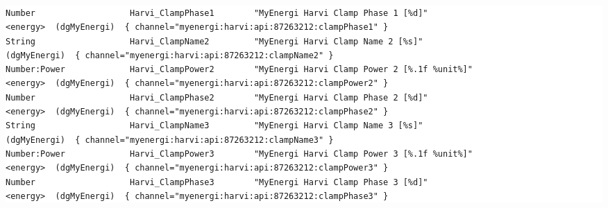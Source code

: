```
Number                   Harvi_ClampPhase1        "MyEnergi Harvi Clamp Phase 1 [%d]"                                      <energy>  (dgMyEnergi)  { channel="myenergi:harvi:api:87263212:clampPhase1" }
String                   Harvi_ClampName2         "MyEnergi Harvi Clamp Name 2 [%s]"                                                 (dgMyEnergi)  { channel="myenergi:harvi:api:87263212:clampName2" }
Number:Power             Harvi_ClampPower2        "MyEnergi Harvi Clamp Power 2 [%.1f %unit%]"                             <energy>  (dgMyEnergi)  { channel="myenergi:harvi:api:87263212:clampPower2" }
Number                   Harvi_ClampPhase2        "MyEnergi Harvi Clamp Phase 2 [%d]"                                      <energy>  (dgMyEnergi)  { channel="myenergi:harvi:api:87263212:clampPhase2" }
String                   Harvi_ClampName3         "MyEnergi Harvi Clamp Name 3 [%s]"                                                 (dgMyEnergi)  { channel="myenergi:harvi:api:87263212:clampName3" }
Number:Power             Harvi_ClampPower3        "MyEnergi Harvi Clamp Power 3 [%.1f %unit%]"                             <energy>  (dgMyEnergi)  { channel="myenergi:harvi:api:87263212:clampPower3" }
Number                   Harvi_ClampPhase3        "MyEnergi Harvi Clamp Phase 3 [%d]"                                      <energy>  (dgMyEnergi)  { channel="myenergi:harvi:api:87263212:clampPhase3" }

```
